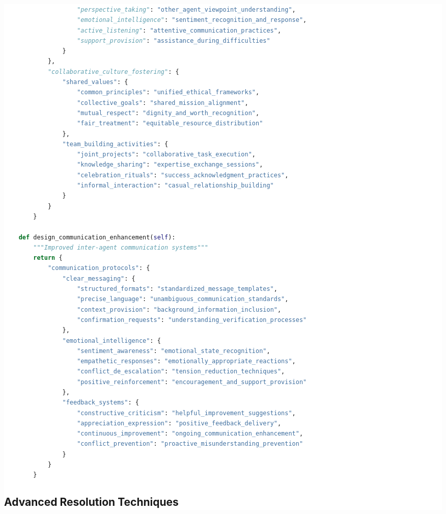 ```python
                    "perspective_taking": "other_agent_viewpoint_understanding",
                    "emotional_intelligence": "sentiment_recognition_and_response",
                    "active_listening": "attentive_communication_practices",
                    "support_provision": "assistance_during_difficulties"
                }
            },
            "collaborative_culture_fostering": {
                "shared_values": {
                    "common_principles": "unified_ethical_frameworks",
                    "collective_goals": "shared_mission_alignment",
                    "mutual_respect": "dignity_and_worth_recognition",
                    "fair_treatment": "equitable_resource_distribution"
                },
                "team_building_activities": {
                    "joint_projects": "collaborative_task_execution",
                    "knowledge_sharing": "expertise_exchange_sessions",
                    "celebration_rituals": "success_acknowledgment_practices",
                    "informal_interaction": "casual_relationship_building"
                }
            }
        }
    
    def design_communication_enhancement(self):
        """Improved inter-agent communication systems"""
        return {
            "communication_protocols": {
                "clear_messaging": {
                    "structured_formats": "standardized_message_templates",
                    "precise_language": "unambiguous_communication_standards",
                    "context_provision": "background_information_inclusion",
                    "confirmation_requests": "understanding_verification_processes"
                },
                "emotional_intelligence": {
                    "sentiment_awareness": "emotional_state_recognition",
                    "empathetic_responses": "emotionally_appropriate_reactions",
                    "conflict_de_escalation": "tension_reduction_techniques",
                    "positive_reinforcement": "encouragement_and_support_provision"
                },
                "feedback_systems": {
                    "constructive_criticism": "helpful_improvement_suggestions",
                    "appreciation_expression": "positive_feedback_delivery",
                    "continuous_improvement": "ongoing_communication_enhancement",
                    "conflict_prevention": "proactive_misunderstanding_prevention"
                }
            }
        }
```

## Advanced Resolution Techniques
